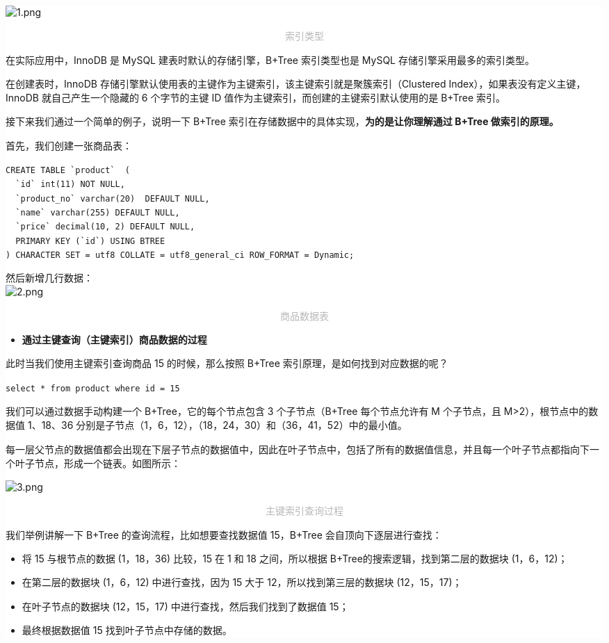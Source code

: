 <p data-nodeid="1557"><img alt="1.png" src="https://s0.lgstatic.com/i/image/M00/92/35/Ciqc1GARAb2AeSnCAAF73_MTZck998.png" data-nodeid="1722"></p>
<div data-nodeid="1558"><p style="text-align:center"><span style="color:#b8b8b8"><span style="color:#585858"><span style="color:#b8b8b8">索引类型</span></span></span></p></div>
<p data-nodeid="1559">在实际应用中，InnoDB 是 MySQL 建表时默认的存储引擎，B+Tree 索引类型也是 MySQL 存储引擎采用最多的索引类型。</p>
<p data-nodeid="1560">在创建表时，InnoDB 存储引擎默认使用表的主键作为主键索引，该主键索引就是聚簇索引（Clustered Index），如果表没有定义主键，InnoDB 就自己产生一个隐藏的 6 个字节的主键 ID 值作为主键索引，而创建的主键索引默认使用的是 B+Tree 索引。</p>
<p data-nodeid="1561">接下来我们通过一个简单的例子，说明一下 B+Tree 索引在存储数据中的具体实现，<strong data-nodeid="1729">为的是让你理解通过 B+Tree 做索引的原理。</strong></p>
<p data-nodeid="1562">首先，我们创建一张商品表：</p>
<pre class="lang-sql" data-nodeid="1563"><code data-language="sql"><span class="hljs-keyword">CREATE</span> <span class="hljs-keyword">TABLE</span> <span class="hljs-string">`product`</span>&nbsp; (
&nbsp; <span class="hljs-string">`id`</span> <span class="hljs-built_in">int</span>(<span class="hljs-number">11</span>) <span class="hljs-keyword">NOT</span> <span class="hljs-literal">NULL</span>,
&nbsp; <span class="hljs-string">`product_no`</span> <span class="hljs-built_in">varchar</span>(<span class="hljs-number">20</span>)&nbsp; <span class="hljs-keyword">DEFAULT</span> <span class="hljs-literal">NULL</span>,
&nbsp; <span class="hljs-string">`name`</span> <span class="hljs-built_in">varchar</span>(<span class="hljs-number">255</span>) <span class="hljs-keyword">DEFAULT</span> <span class="hljs-literal">NULL</span>,
&nbsp; <span class="hljs-string">`price`</span> <span class="hljs-built_in">decimal</span>(<span class="hljs-number">10</span>, <span class="hljs-number">2</span>) <span class="hljs-keyword">DEFAULT</span> <span class="hljs-literal">NULL</span>,
&nbsp; PRIMARY <span class="hljs-keyword">KEY</span> (<span class="hljs-string">`id`</span>) <span class="hljs-keyword">USING</span> BTREE
) <span class="hljs-built_in">CHARACTER</span> <span class="hljs-keyword">SET</span> = utf8 <span class="hljs-keyword">COLLATE</span> = utf8_general_ci ROW_FORMAT = Dynamic;
</code></pre>
<p data-nodeid="1564">然后新增几行数据：<br>
<img alt="2.png" src="https://s0.lgstatic.com/i/image2/M01/0A/2A/Cip5yGARAfSAAeR4AAJlafpM_D0118.png" data-nodeid="1735"></p>
<div data-nodeid="1565"><p style="text-align:center"><span style="color:#b8b8b8">商品数据表</span></p></div>
<ul data-nodeid="1566">
<li data-nodeid="1567">
<p data-nodeid="1568"><strong data-nodeid="1739">通过主键查询（主键索引）商品数据的过程</strong></p>
</li>
</ul>
<p data-nodeid="1569">此时当我们使用主键索引查询商品 15 的时候，那么按照 B+Tree 索引原理，是如何找到对应数据的呢？</p>
<pre class="lang-sql" data-nodeid="1570"><code data-language="sql"><span class="hljs-keyword">select</span> * <span class="hljs-keyword">from</span> product <span class="hljs-keyword">where</span> <span class="hljs-keyword">id</span> = <span class="hljs-number">15</span>
</code></pre>
<p data-nodeid="1571">我们可以通过数据手动构建一个 B+Tree，它的每个节点包含 3 个子节点（B+Tree 每个节点允许有 M 个子节点，且 M&gt;2），根节点中的数据值 1、18、36 分别是子节点（1，6，12），（18，24，30）和（36，41，52）中的最小值。</p>
<p data-nodeid="1572">每一层父节点的数据值都会出现在下层子节点的数据值中，因此在叶子节点中，包括了所有的数据值信息，并且每一个叶子节点都指向下一个叶子节点，形成一个链表。如图所示：</p>
<p data-nodeid="1573"><img alt="3.png" src="https://s0.lgstatic.com/i/image2/M01/0A/2D/CgpVE2ARAp2AKn1rAAuwHY1j7B4280.png" data-nodeid="1745"></p>
<div data-nodeid="1574"><p style="text-align:center"><span style="color:#585858"><span style="color:#b8b8b8">主键索引查询过程</span></span></p></div>
<p data-nodeid="1575">我们举例讲解一下 B+Tree 的查询流程，比如想要查找数据值 15，B+Tree 会自顶向下逐层进行查找：</p>
<ul data-nodeid="1576">
<li data-nodeid="1577">
<p data-nodeid="1578">将 15 与根节点的数据 (1，18，36) 比较，15 在 1 和 18 之间，所以根据 B+Tree的搜索逻辑，找到第二层的数据块 (1，6，12)；</p>
</li>
<li data-nodeid="1579">
<p data-nodeid="1580">在第二层的数据块 (1，6，12) 中进行查找，因为 15 大于 12，所以找到第三层的数据块 (12，15，17)；</p>
</li>
<li data-nodeid="1581">
<p data-nodeid="1582">在叶子节点的数据块 (12，15，17) 中进行查找，然后我们找到了数据值 15；</p>
</li>
<li data-nodeid="1583">
<p data-nodeid="1584">最终根据数据值 15 找到叶子节点中存储的数据。</p>